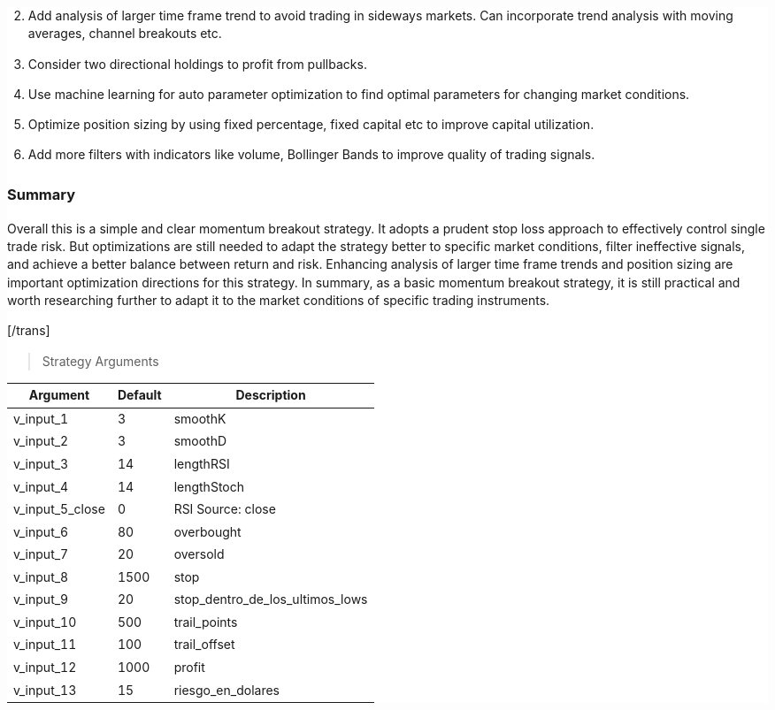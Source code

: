 2. Add analysis of larger time frame trend to avoid trading in sideways markets. Can incorporate trend analysis with moving averages, channel breakouts etc.

3. Consider two directional holdings to profit from pullbacks. 

4. Use machine learning for auto parameter optimization to find optimal parameters for changing market conditions.

5. Optimize position sizing by using fixed percentage, fixed capital etc to improve capital utilization. 

6. Add more filters with indicators like volume, Bollinger Bands to improve quality of trading signals.

### Summary

Overall this is a simple and clear momentum breakout strategy. It adopts a prudent stop loss approach to effectively control single trade risk. But optimizations are still needed to adapt the strategy better to specific market conditions, filter ineffective signals, and achieve a better balance between return and risk. Enhancing analysis of larger time frame trends and position sizing are important optimization directions for this strategy. In summary, as a basic momentum breakout strategy, it is still practical and worth researching further to adapt it to the market conditions of specific trading instruments.

[/trans]

> Strategy Arguments



|Argument|Default|Description|
|----|----|----|
|v_input_1|3|smoothK|
|v_input_2|3|smoothD|
|v_input_3|14|lengthRSI|
|v_input_4|14|lengthStoch|
|v_input_5_close|0|RSI Source: close|high|low|open|hl2|hlc3|hlcc4|ohlc4|
|v_input_6|80|overbought|
|v_input_7|20|oversold|
|v_input_8|1500|stop|
|v_input_9|20|stop_dentro_de_los_ultimos_lows|
|v_input_10|500|trail_points|
|v_input_11|100|trail_offset|
|v_input_12|1000|profit|
|v_input_13|15|riesgo_en_dolares|

